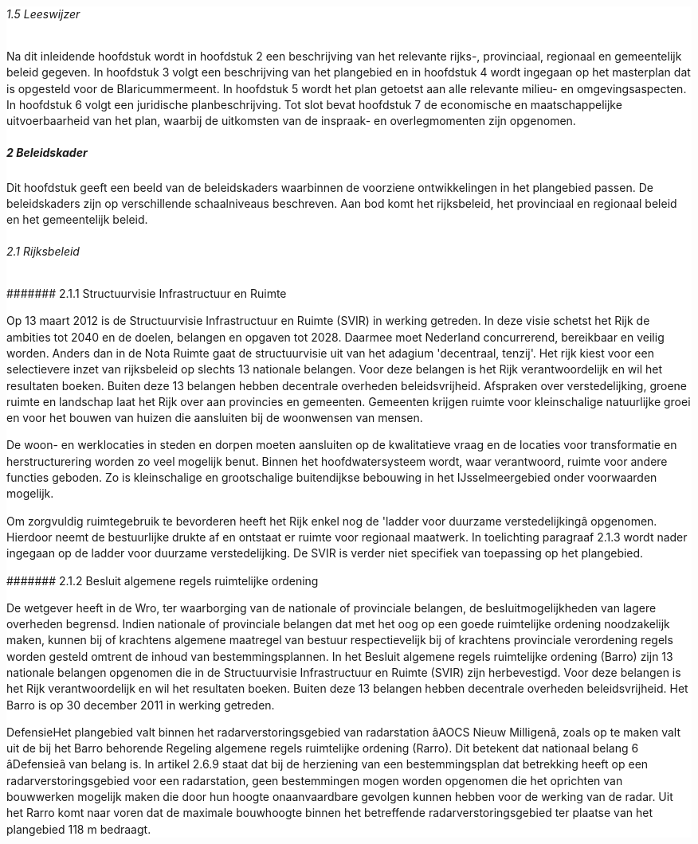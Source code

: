 ###### 1\.5 Leeswijzer

Na dit inleidende hoofdstuk wordt in hoofdstuk 2 een beschrijving van het relevante rijks\-, provinciaal, regionaal en gemeentelijk beleid gegeven. In hoofdstuk 3 volgt een beschrijving van het plangebied en in hoofdstuk 4 wordt ingegaan op het masterplan dat is opgesteld voor de Blaricummermeent. In hoofdstuk 5 wordt het plan getoetst aan alle relevante milieu\- en omgevingsaspecten. In hoofdstuk 6 volgt een juridische planbeschrijving. Tot slot bevat hoofdstuk 7 de economische en maatschappelijke uitvoerbaarheid van het plan, waarbij de uitkomsten van de inspraak\- en overlegmomenten zijn opgenomen.

##### 2 Beleidskader

Dit hoofdstuk geeft een beeld van de beleidskaders waarbinnen de voorziene ontwikkelingen in het plangebied passen. De beleidskaders zijn op verschillende schaalniveaus beschreven. Aan bod komt het rijksbeleid, het provinciaal en regionaal beleid en het gemeentelijk beleid.

###### 2\.1 Rijksbeleid

####### 2\.1\.1 Structuurvisie Infrastructuur en Ruimte

Op 13 maart 2012 is de Structuurvisie Infrastructuur en Ruimte (SVIR) in werking getreden. In deze visie schetst het Rijk de ambities tot 2040 en de doelen, belangen en opgaven tot 2028\. Daarmee moet Nederland concurrerend, bereikbaar en veilig worden. Anders dan in de Nota Ruimte gaat de structuurvisie uit van het adagium 'decentraal, tenzij'. Het rijk kiest voor een selectievere inzet van rijksbeleid op slechts 13 nationale belangen. Voor deze belangen is het Rijk verantwoordelijk en wil het resultaten boeken. Buiten deze 13 belangen hebben decentrale overheden beleidsvrijheid. Afspraken over verstedelijking, groene ruimte en landschap laat het Rijk over aan provincies en gemeenten. Gemeenten krijgen ruimte voor kleinschalige natuurlijke groei en voor het bouwen van huizen die aansluiten bij de woonwensen van mensen.

De woon\- en werklocaties in steden en dorpen moeten aansluiten op de kwalitatieve vraag en de locaties voor transformatie en herstructurering worden zo veel mogelijk benut. Binnen het hoofdwatersysteem wordt, waar verantwoord, ruimte voor andere functies geboden. Zo is kleinschalige en grootschalige buitendijkse bebouwing in het IJsselmeergebied onder voorwaarden mogelijk.

Om zorgvuldig ruimtegebruik te bevorderen heeft het Rijk enkel nog de 'ladder voor duurzame verstedelijkingâ opgenomen. Hierdoor neemt de bestuurlijke drukte af en ontstaat er ruimte voor regionaal maatwerk. In toelichting paragraaf 2\.1\.3 wordt nader ingegaan op de ladder voor duurzame verstedelijking. De SVIR is verder niet specifiek van toepassing op het plangebied.

####### 2\.1\.2 Besluit algemene regels ruimtelijke ordening

De wetgever heeft in de Wro, ter waarborging van de nationale of provinciale belangen, de besluitmogelijkheden van lagere overheden begrensd. Indien nationale of provinciale belangen dat met het oog op een goede ruimtelijke ordening noodzakelijk maken, kunnen bij of krachtens algemene maatregel van bestuur respectievelijk bij of krachtens provinciale verordening regels worden gesteld omtrent de inhoud van bestemmingsplannen. In het Besluit algemene regels ruimtelijke ordening (Barro) zijn 13 nationale belangen opgenomen die in de Structuurvisie Infrastructuur en Ruimte (SVIR) zijn herbevestigd. Voor deze belangen is het Rijk verantwoordelijk en wil het resultaten boeken. Buiten deze 13 belangen hebben decentrale overheden beleidsvrijheid. Het Barro is op 30 december 2011 in werking getreden.

DefensieHet plangebied valt binnen het radarverstoringsgebied van radarstation âAOCS Nieuw Milligenâ, zoals op te maken valt uit de bij het Barro behorende Regeling algemene regels ruimtelijke ordening (Rarro). Dit betekent dat nationaal belang 6 âDefensieâ van belang is. In artikel 2\.6\.9 staat dat bij de herziening van een bestemmingsplan dat betrekking heeft op een radarverstoringsgebied voor een radarstation, geen bestemmingen mogen worden opgenomen die het oprichten van bouwwerken mogelijk maken die door hun hoogte onaanvaardbare gevolgen kunnen hebben voor de werking van de radar. Uit het Rarro komt naar voren dat de maximale bouwhoogte binnen het betreffende radarverstoringsgebied ter plaatse van het plangebied 118 m bedraagt.

